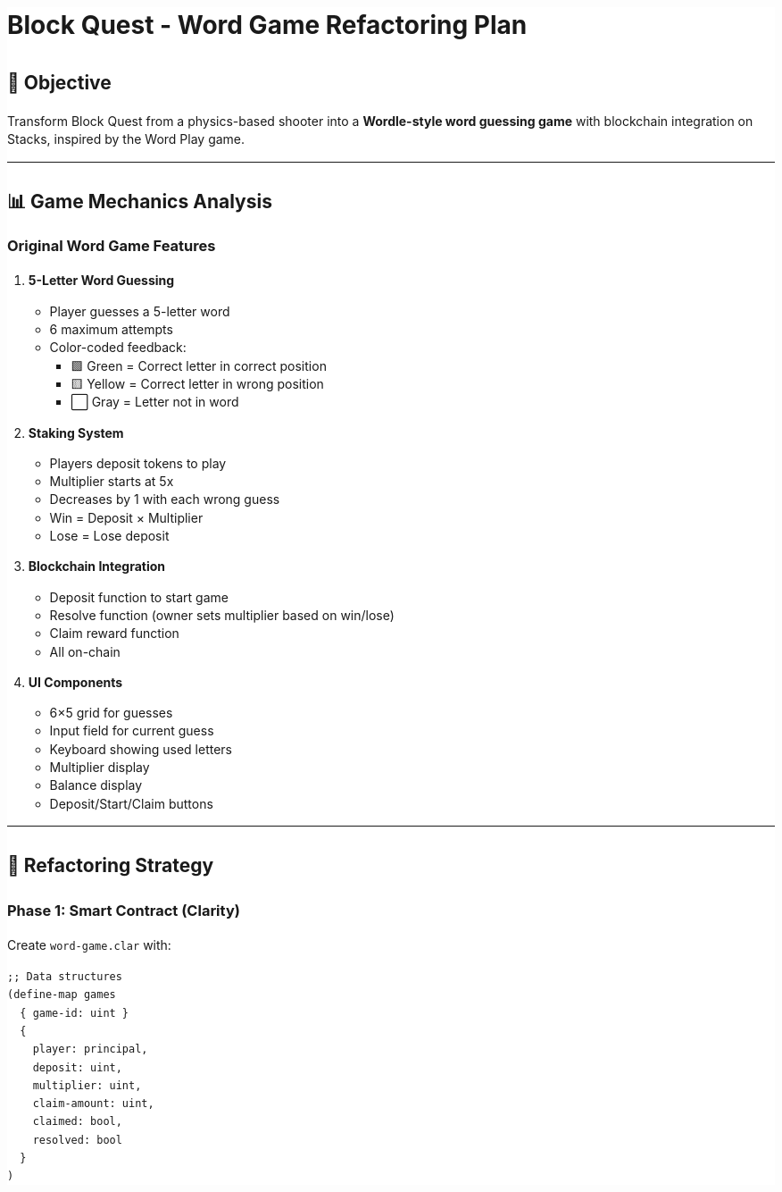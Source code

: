 # Block Quest - Word Game Refactoring Plan

## 🎯 Objective

Transform Block Quest from a physics-based shooter into a **Wordle-style word guessing game** with blockchain integration on Stacks, inspired by the Word Play game.

---

## 📊 Game Mechanics Analysis

### Original Word Game Features

1. **5-Letter Word Guessing**
   - Player guesses a 5-letter word
   - 6 maximum attempts
   - Color-coded feedback:
     - 🟩 Green = Correct letter in correct position
     - 🟨 Yellow = Correct letter in wrong position
     - ⬜ Gray = Letter not in word

2. **Staking System**
   - Players deposit tokens to play
   - Multiplier starts at 5x
   - Decreases by 1 with each wrong guess
   - Win = Deposit × Multiplier
   - Lose = Lose deposit

3. **Blockchain Integration**
   - Deposit function to start game
   - Resolve function (owner sets multiplier based on win/lose)
   - Claim reward function
   - All on-chain

4. **UI Components**
   - 6×5 grid for guesses
   - Input field for current guess
   - Keyboard showing used letters
   - Multiplier display
   - Balance display
   - Deposit/Start/Claim buttons

---

## 🔄 Refactoring Strategy

### Phase 1: Smart Contract (Clarity)

Create `word-game.clar` with:

```clarity
;; Data structures
(define-map games
  { game-id: uint }
  {
    player: principal,
    deposit: uint,
    multiplier: uint,
    claim-amount: uint,
    claimed: bool,
    resolved: bool
  }
)
```
